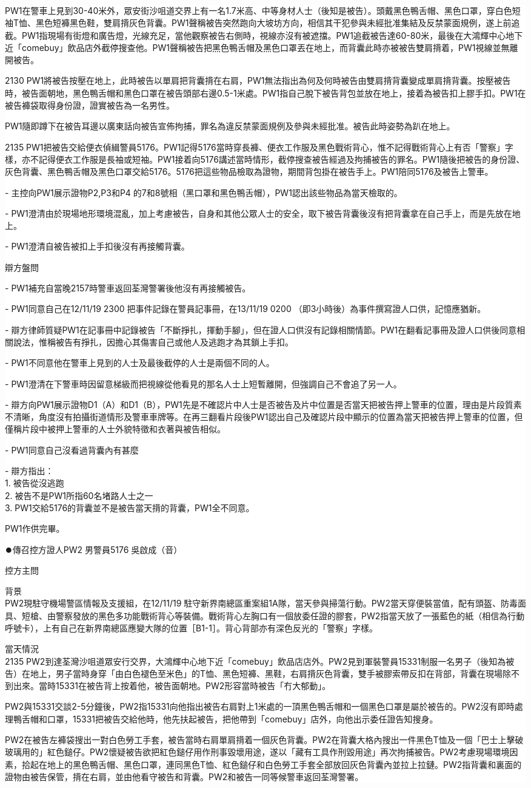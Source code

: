 PW1在警車上見到30-40米外，眾安街沙咀道交界上有一名1.7米高、中等身材人士（後知是被告）。頭戴黑色鴨舌帽、黑色口罩，穿白色短袖T恤、黑色短褲黑色鞋，雙肩揹灰色背囊。PW1聲稱被告突然跑向大坡坊方向，相信其干犯參與未經批准集結及反禁蒙面規例，遂上前追截。PW1指現場有街燈和廣告燈，光線充足，當他觀察被告右側時，視線亦沒有被遮擋。PW1追截被告達60-80米，最後在大鴻輝中心地下近「comebuy」飲品店外截停搜查他。PW1聲稱被告把黑色鴨舌帽及黑色口罩丟在地上，而背囊此時亦被被告雙肩揹着，PW1視線並無離開被告。  
  
2130 PW1將被告按壓在地上，此時被告以單肩把背囊揹在右肩，PW1無法指出為何及何時被告由雙肩揹背囊變成單肩揹背囊。按壓被告時，被告面朝地，黑色鴨舌帽和黑色口罩在被告頭部右邊0.5-1米處。PW1指自己脫下被告背包並放在地上，接着為被告扣上膠手扣。PW1在被告褲袋取得身份證，證實被告為一名男性。  
  
PW1隨即蹲下在被告耳邊以廣東話向被告宣佈拘捕，罪名為違反禁蒙面規例及參與未經批准。被告此時姿勢為趴在地上。  
  
2135 PW1把被告交給便衣偵緝警員5176。PW1記得5176當時穿長褲、便衣工作服及黑色戰術背心，惟不記得戰術背心上有否「警察」字樣，亦不記得便衣工作服是長袖或短袖。PW1接着向5176講述當時情形，截停搜查被告經過及拘捕被告的罪名。PW1隨後把被告的身份證、灰色背囊、黑色鴨舌帽及黑色口罩交給5176。5176把這些物品檢取為證物，期間背包掛在被告手上。PW1陪同5176及被告上警車。  
  
\- 主控向PW1展示證物P2,P3和P4 的7和8號相（黑口罩和黑色鴨舌帽），PW1認出該些物品為當天檢取的。  
  
\- PW1澄清由於現場地形環境混亂，加上考慮被告，自身和其他公眾人士的安全，取下被告背囊後沒有把背囊拿在自己手上，而是先放在地上。  
  
\- PW1澄清自被告被扣上手扣後沒有再接觸背囊。  
  
辯方盤問  
  
\- PW1補充自當晚2157時警車返回荃灣警署後他沒有再接觸被告。  
  
\- PW1同意自己在12/11/19 2300 把事件記錄在警員記事冊，在13/11/19 0200 （即3小時後）為事件撰寫證人口供，記憶應猶新。  
  
\- 辯方律師質疑PW1在記事冊中記錄被告「不斷掙扎，揮動手腳」，但在證人口供沒有記錄相關情節。PW1在翻看記事冊及證人口供後同意相關說法，惟稱被告有掙扎，因擔心其傷害自己或他人及逃跑才為其鎖上手扣。  
  
\- PW1不同意他在警車上見到的人士及最後截停的人士是兩個不同的人。  
  
\- PW1澄清在下警車時因留意梯級而把視線從他看見的那名人士上短暫離開，但強調自己不會追了另一人。  
  
\- 辯方向PW1展示證物D1（A）和D1（B），PW1先是不確認片中人士是否被告及片中位置是否當天把被告押上警車的位置，理由是片段質素不清晰，角度沒有拍攝街道情形及警車車牌等。在再三翻看片段後PW1認出自己及確認片段中顯示的位置為當天把被告押上警車的位置，但僅稱片段中被押上警車的人士外貌特徵和衣著與被告相似。  
  
\- PW1同意自己沒看過背囊內有甚麼  
  
\- 辯方指出：  
1\. 被告從沒逃跑  
2\. 被告不是PW1所指60名堵路人士之一  
3\. PW1交給5176的背囊並不是被告當天揹的背囊，PW1全不同意。  
  
PW1作供完畢。  
  
⏺️傳召控方證人PW2 男警員5176 吳啟成（音）  
  
控方主問  
  
背景  
PW2現駐守機場警區情報及支援組，在12/11/19 駐守新界南總區重案組1A隊，當天參與掃蕩行動。PW2當天穿便裝當值，配有頭盔、防毒面具、短槍、由警察發放的黑色多功能戰術背心等裝備。戰術背心左胸口有一個放委任證的膠套，PW2指當天放了一張藍色的紙（相信為行動呼號卡），上有自己在新界南總區應變大隊的位置［B1-1］。背心背部亦有深色反光的「警察」字樣。  
  
當天情況  
2135 PW2到達荃灣沙咀道眾安行交界，大鴻輝中心地下近「comebuy」飲品店店外。PW2見到軍裝警員15331制服一名男子（後知為被告）在地上，男子當時身穿「由白色褪色至米色」的T恤、黑色短褲、黑鞋，右肩揹灰色背囊，雙手被膠索帶反扣在背部，背囊在現場除不到出來。當時15331在被告背上按着他，被告面朝地。PW2形容當時被告「冇大郁動」。  
  
PW2與15331交談2-5分鐘後，PW2指15331向他指出被告右肩對上1米處的一頂黑色鴨舌帽和一個黑色口罩是屬於被告的。PW2沒有即時處理鴨舌帽和口罩，15331把被告交給他時，他先扶起被告，把他帶到「comebuy」店外，向他出示委任證告知搜身。  
  
PW2在被告左褲袋搜出一對白色勞工手套，被告當時右肩單肩揹着一個灰色背囊。PW2在背囊大格內搜出一件黑色T恤及一個「巴士上擊破玻璃用的」紅色鎚仔。PW2懷疑被告欲把紅色鎚仔用作刑事毀壞用途，遂以「藏有工具作刑毀用途」再次拘捕被告。PW2考慮現場環境因素，拾起在地上的黑色鴨舌帽、黑色口罩，連同黑色T恤、紅色鎚仔和白色勞工手套全部放回灰色背囊內並拉上拉鏈。PW2指背囊和裏面的證物由被告保管，揹在右肩，並由他看守被告和背囊。PW2和被告一同等候警車返回荃灣警署。  
  